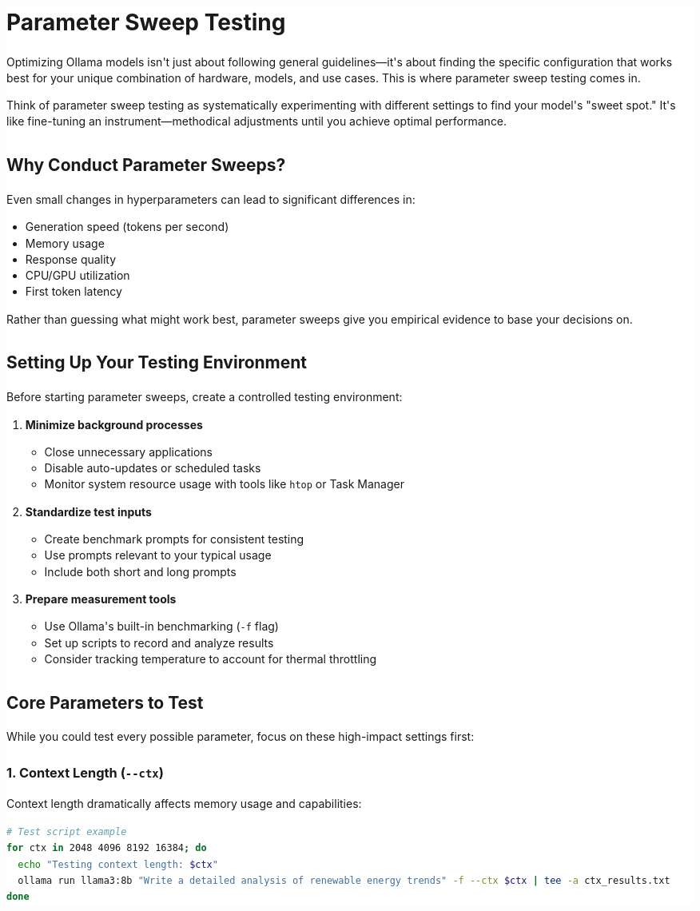 # Parameter Sweep Testing

Optimizing Ollama models isn't just about following general guidelines—it's about finding the specific configuration that works best for your unique combination of hardware, models, and use cases. This is where parameter sweep testing comes in.

Think of parameter sweep testing as systematically experimenting with different settings to find your model's "sweet spot." It's like fine-tuning an instrument—methodical adjustments until you achieve optimal performance.

## Why Conduct Parameter Sweeps?

Even small changes in hyperparameters can lead to significant differences in:

- Generation speed (tokens per second)
- Memory usage
- Response quality
- CPU/GPU utilization
- First token latency

Rather than guessing what might work best, parameter sweeps give you empirical evidence to base your decisions on.

## Setting Up Your Testing Environment

Before starting parameter sweeps, create a controlled testing environment:

1. **Minimize background processes**
   - Close unnecessary applications
   - Disable auto-updates or scheduled tasks
   - Monitor system resource usage with tools like `htop` or Task Manager

2. **Standardize test inputs**
   - Create benchmark prompts for consistent testing
   - Use prompts relevant to your typical usage
   - Include both short and long prompts

3. **Prepare measurement tools**
   - Use Ollama's built-in benchmarking (`-f` flag)
   - Set up scripts to record and analyze results
   - Consider tracking temperature to account for thermal throttling

## Core Parameters to Test

While you could test every possible parameter, focus on these high-impact settings first:

### 1. Context Length (`--ctx`)

Context length dramatically affects memory usage and capabilities:

```bash
# Test script example
for ctx in 2048 4096 8192 16384; do
  echo "Testing context length: $ctx"
  ollama run llama3:8b "Write a detailed analysis of renewable energy trends" -f --ctx $ctx | tee -a ctx_results.txt
done
```
